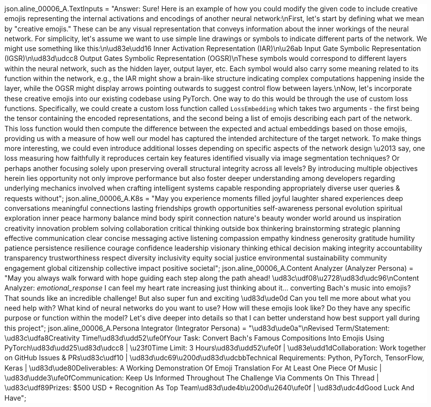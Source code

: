 json.aline_00006_A.TextInputs = "Answer: Sure! Here is an example of how you could modify the given code to include creative emojis representing the internal activations and encodings of another neural network:\nFirst, let's start by defining what we mean by \"creative emojis.\" These can be any visual representation that conveys information about the inner workings of the neural network. For simplicity, let's assume we want to use simple line drawings or symbols to indicate different parts of the network. We might use something like this:\n\ud83e\udd16 Inner Activation Representation (IAR)\n\u26ab Input Gate Symbolic Representation (IGSR)\n\ud83d\udcc8 Output Gates Symbolic Representation (OGSR)\nThese symbols would correspond to different layers within the neural network, such as the hidden layer, output layer, etc. Each symbol would also carry some meaning related to its function within the network, e.g., the IAR might show a brain-like structure indicating complex computations happening inside the layer, while the OGSR might display arrows pointing outwards to suggest control flow between layers.\nNow, let's incorporate these creative emojis into our existing codebase using PyTorch. One way to do this would be through the use of custom loss functions. Specifically, we could create a custom loss function called `LossEmbedding` which takes two arguments - the first being the tensor containing the encoded representations, and the second being a list of emojis describing each part of the network. This loss function would then compute the difference between the expected and actual embeddings based on those emojis, providing us with a measure of how well our model has captured the intended architecture of the target network. To make things more interesting, we could even introduce additional losses depending on specific aspects of the network design \u2013 say, one loss measuring how faithfully it reproduces certain key features identified visually via image segmentation techniques? Or perhaps another focusing solely upon preserving overall structural integrity across all levels? By introducing multiple objectives herein lies opportunity not only improve performance but also foster deeper understanding among developers regarding underlying mechanics involved when crafting intelligent systems capable responding appropriately diverse user queries & requests without";
json.aline_00006_A.K8s = "May you experience moments filled joyful laughter shared experiences deep conversations meaningful connections lasting friendships growth opportunities self-awareness personal evolution spiritual exploration inner peace harmony balance mind body spirit connection nature's beauty wonder world around us inspiration creativity innovation problem solving collaboration critical thinking outside box thinkering brainstorming strategic planning effective communication clear concise messaging active listening compassion empathy kindness generosity gratitude humility patience persistence resilience courage confidence leadership visionary thinking ethical decision making integrity accountability transparency trustworthiness respect diversity inclusivity equity social justice environmental sustainability community engagement global citizenship collective impact positive societal";
json.aline_00006_A.Content Analyzer (Analyzer Persona) = "May you always walk forward with hope guiding each step along the path ahead! \ud83c\udf08\u2728\ud83d\udc96\nContent Analyzer: *emotional_response* I can feel my heart rate increasing just thinking about it... converting Bach's music into emojis? That sounds like an incredible challenge! But also super fun and exciting \ud83d\ude0d Can you tell me more about what you need help with? What kind of neural networks do you want to use? How will these emojis look like? Do they have any specific purpose or function within the model? Let's dive deeper into details so that I can better understand how best support yall during this project";
json.aline_00006_A.Persona Integrator (Integrator Persona) = "\ud83d\ude0a\"\nRevised Term/Statement: \ud83c\udfa8Creativity Time!\ud83d\udd52\ufe0fYour Task: Convert Bach's Famous Compositions Into Emojis Using PyTorch\ud83d\udd25\ud83d\udcc8 | \u23f0Time Limit: 3 Hours\ud83d\udd52\ufe0f | \ud83e\udd1dCollaboration: Work together on GitHub Issues & PRs\ud83c\udf10 | \ud83d\udc69\u200d\ud83d\udcbbTechnical Requirements: Python, PyTorch, TensorFlow, Keras | \ud83d\ude80Deliverables: A Working Demonstration Of Emoji Translation For At Least One Piece Of Music | \ud83d\udde3\ufe0fCommunication: Keep Us Informed Throughout The Challenge Via Comments On This Thread | \ud83c\udf89Prizes: $500 USD + Recognition As Top Team\ud83d\ude4b\u200d\u2640\ufe0f | \ud83d\udc4dGood Luck And Have";